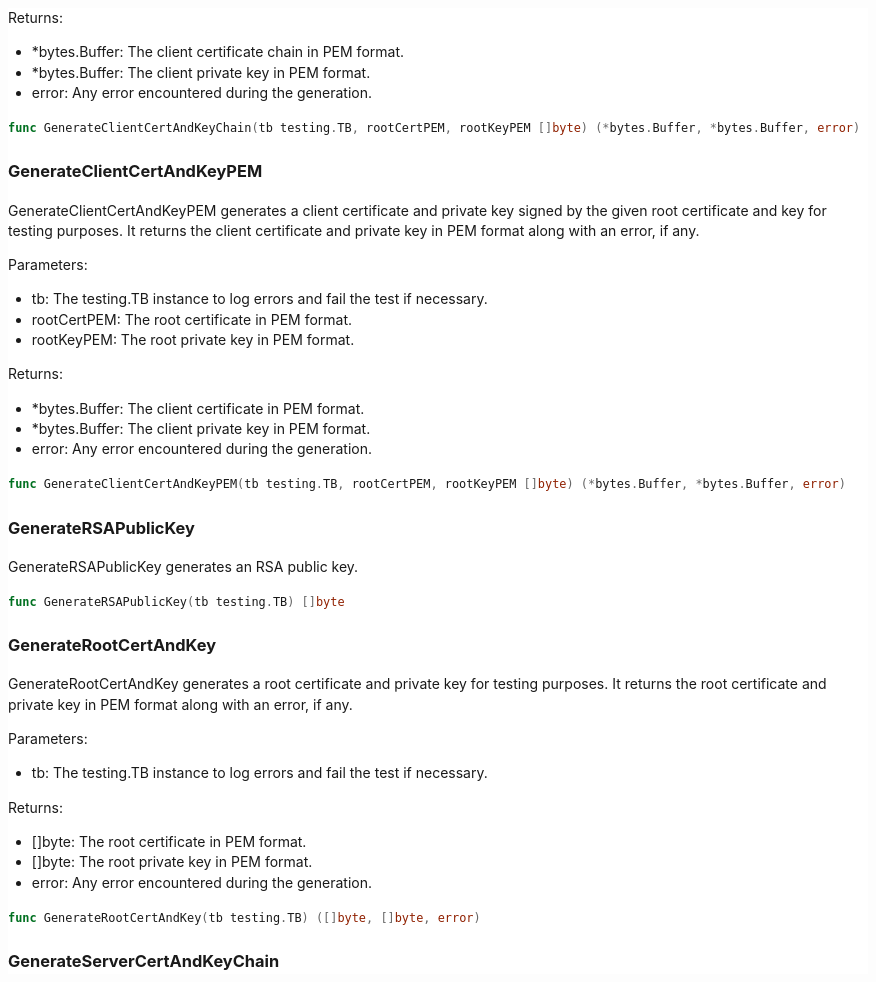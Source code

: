 Returns:
- *bytes.Buffer: The client certificate chain in PEM format.
- *bytes.Buffer: The client private key in PEM format.
- error: Any error encountered during the generation.

```go
func GenerateClientCertAndKeyChain(tb testing.TB, rootCertPEM, rootKeyPEM []byte) (*bytes.Buffer, *bytes.Buffer, error)
```

### GenerateClientCertAndKeyPEM

GenerateClientCertAndKeyPEM generates a client certificate and private key signed by the given root certificate and key for testing purposes. It returns the client certificate and private key in PEM format along with an error, if any.

Parameters:
- tb: The testing.TB instance to log errors and fail the test if necessary.
- rootCertPEM: The root certificate in PEM format.
- rootKeyPEM: The root private key in PEM format.

Returns:
- *bytes.Buffer: The client certificate in PEM format.
- *bytes.Buffer: The client private key in PEM format.
- error: Any error encountered during the generation.

```go
func GenerateClientCertAndKeyPEM(tb testing.TB, rootCertPEM, rootKeyPEM []byte) (*bytes.Buffer, *bytes.Buffer, error)
```

### GenerateRSAPublicKey

GenerateRSAPublicKey generates an RSA public key.

```go
func GenerateRSAPublicKey(tb testing.TB) []byte
```

### GenerateRootCertAndKey

GenerateRootCertAndKey generates a root certificate and private key for testing purposes. It returns the root certificate and private key in PEM format along with an error, if any.

Parameters:
- tb: The testing.TB instance to log errors and fail the test if necessary.

Returns:
- []byte: The root certificate in PEM format.
- []byte: The root private key in PEM format.
- error: Any error encountered during the generation.

```go
func GenerateRootCertAndKey(tb testing.TB) ([]byte, []byte, error)
```

### GenerateServerCertAndKeyChain
